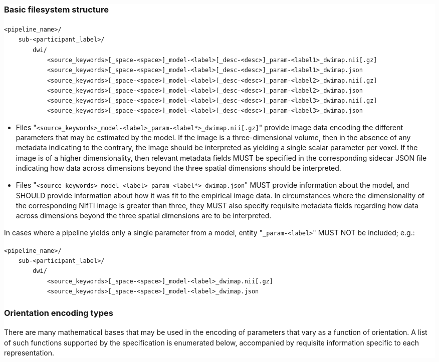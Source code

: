 ### Basic filesystem structure

```Text
<pipeline_name>/
    sub-<participant_label>/
        dwi/
            <source_keywords>[_space-<space>]_model-<label>[_desc-<desc>]_param-<label1>_dwimap.nii[.gz]
            <source_keywords>[_space-<space>]_model-<label>[_desc-<desc>]_param-<label1>_dwimap.json
            <source_keywords>[_space-<space>]_model-<label>[_desc-<desc>]_param-<label2>_dwimap.nii[.gz]
            <source_keywords>[_space-<space>]_model-<label>[_desc-<desc>]_param-<label2>_dwimap.json
            <source_keywords>[_space-<space>]_model-<label>[_desc-<desc>]_param-<label3>_dwimap.nii[.gz]
            <source_keywords>[_space-<space>]_model-<label>[_desc-<desc>]_param-<label3>_dwimap.json
```

-   Files "`<source_keywords>_model-<label>_param-<label*>_dwimap.nii[.gz]`"
    provide image data encoding the different parameters that may be estimated by the model.
    If the image is a three-dimensional volume,
    then in the absence of any metadata indicating to the contrary,
    the image should be interpreted as yielding a single scalar parameter per voxel.
    If the image is of a higher dimensionality,
    then relevant metadata fields MUST be specified in the corresponding sidecar JSON file
    indicating how data across dimensions beyond the three spatial dimensions
    should be interpreted.

-   Files "`<source_keywords>_model-<label>_param-<label*>_dwimap.json`"
    MUST provide information about the model,
    and SHOULD provide information about how it was fit to the empirical image data.
    In circumstances where the dimensionality of the corresponding NIfTI image is greater than three,
    they MUST also specify requisite metadata fields regarding
    how data across dimensions beyond the three spatial dimensions are to be interpreted.

In cases where a pipeline yields only a single parameter from a model,
entity "`_param-<label>`" MUST NOT be included; e.g.:
```Text
<pipeline_name>/
    sub-<participant_label>/
        dwi/
            <source_keywords>[_space-<space>]_model-<label>_dwimap.nii[.gz]
            <source_keywords>[_space-<space>]_model-<label>_dwimap.json
```

### Orientation encoding types

There are many mathematical bases that may be used
in the encoding of parameters that vary as a function of orientation.
A list of such functions supported by the specification is enumerated below,
accompanied by requisite information specific to each representation.
